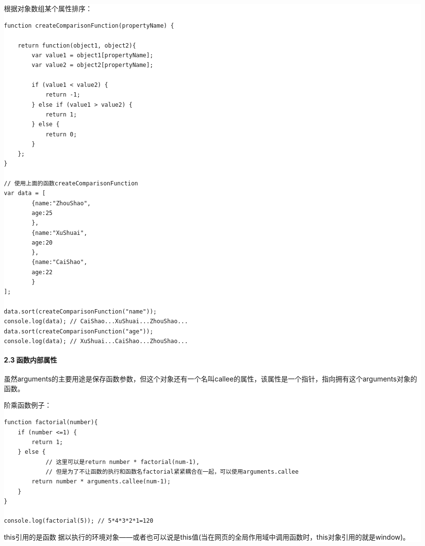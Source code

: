 根据对象数组某个属性排序：

    function createComparisonFunction(propertyName) {

		return function(object1, object2){
			var value1 = object1[propertyName];
			var value2 = object2[propertyName];

			if (value1 < value2) {
				return -1;
			} else if (value1 > value2) {
				return 1;
			} else {
				return 0;
			}
		};
	}

	// 使用上面的函数createComparisonFunction
	var data = [
		    {name:"ZhouShao",
			age:25
			},
			{name:"XuShuai", 
			age:20
			},
			{name:"CaiShao", 
			age:22
			}
	];
	
	data.sort(createComparisonFunction("name"));
	console.log(data); // CaiShao...XuShuai...ZhouShao...
	data.sort(createComparisonFunction("age"));
	console.log(data); // XuShuai...CaiShao...ZhouShao...	

#### 2.3 函数内部属性

虽然arguments的主要用途是保存函数参数，但这个对象还有一个名叫callee的属性，该属性是一个指针，指向拥有这个arguments对象的函数。

阶乘函数例子：

    function factorial(number){
		if (number <=1) {
			return 1;
		} else {
		        // 这里可以是return number * factorial(num-1),
		        // 但是为了不让函数的执行和函数名factorial紧紧耦合在一起，可以使用arguments.callee
			return number * arguments.callee(num-1);
		}
	}

	console.log(factorial(5)); // 5*4*3*2*1=120

this引用的是函数 据以执行的环境对象——或者也可以说是this值(当在网页的全局作用域中调用函数时，this对象引用的就是window)。
